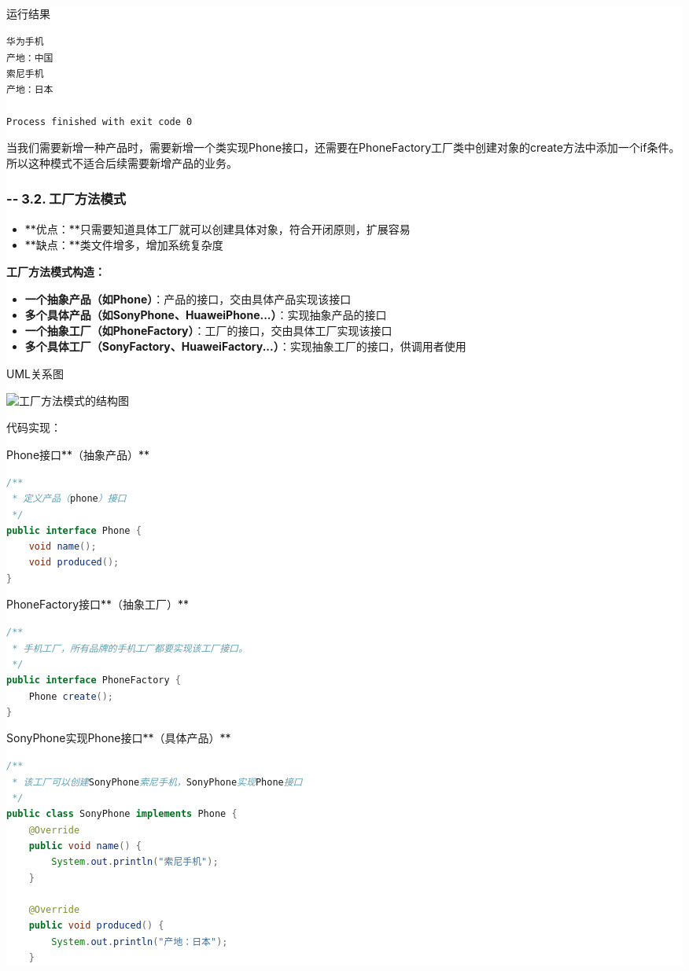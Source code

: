 运行结果

```
华为手机
产地：中国
索尼手机
产地：日本

Process finished with exit code 0
```

当我们需要新增一种产品时，需要新增一个类实现Phone接口，还需要在PhoneFactory工厂类中创建对象的create方法中添加一个if条件。所以这种模式不适合后续需要新增产品的业务。

### -- 3.2. 工厂方法模式

- **优点：**只需要知道具体工厂就可以创建具体对象，符合开闭原则，扩展容易
- **缺点：**类文件增多，增加系统复杂度

**工厂方法模式构造：**

- **一个抽象产品（如Phone）**：产品的接口，交由具体产品实现该接口
- **多个具体产品（如SonyPhone、HuaweiPhone...）**：实现抽象产品的接口
- **一个抽象工厂（如PhoneFactory）**：工厂的接口，交由具体工厂实现该接口
- **多个具体工厂（SonyFactory、HuaweiFactory...）**：实现抽象工厂的接口，供调用者使用

UML关系图

![工厂方法模式的结构图](http://c.biancheng.net/uploads/allimg/181114/3-1Q114135A2M3.gif)

代码实现：

Phone接口**（抽象产品）**

```java
/**
 * 定义产品（phone）接口
 */
public interface Phone {
    void name();
    void produced();
}
```

PhoneFactory接口**（抽象工厂）**

```java
/**
 * 手机工厂，所有品牌的手机工厂都要实现该工厂接口。
 */
public interface PhoneFactory {
    Phone create();
}
```

SonyPhone实现Phone接口**（具体产品）**

```java
/**
 * 该工厂可以创建SonyPhone索尼手机，SonyPhone实现Phone接口
 */
public class SonyPhone implements Phone {
    @Override
    public void name() {
        System.out.println("索尼手机");
    }

    @Override
    public void produced() {
        System.out.println("产地：日本");
    }
```